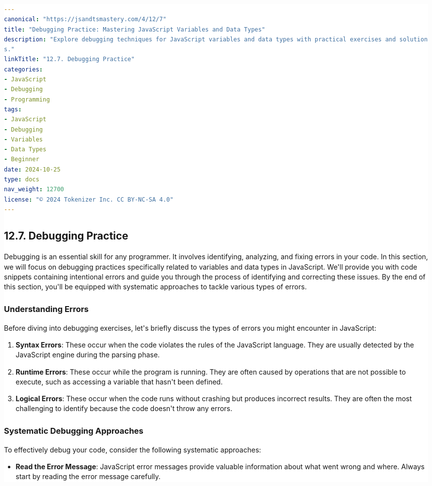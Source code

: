 ```yaml
---
canonical: "https://jsandtsmastery.com/4/12/7"
title: "Debugging Practice: Mastering JavaScript Variables and Data Types"
description: "Explore debugging techniques for JavaScript variables and data types with practical exercises and solutions."
linkTitle: "12.7. Debugging Practice"
categories:
- JavaScript
- Debugging
- Programming
tags:
- JavaScript
- Debugging
- Variables
- Data Types
- Beginner
date: 2024-10-25
type: docs
nav_weight: 12700
license: "© 2024 Tokenizer Inc. CC BY-NC-SA 4.0"
---
```


## 12.7. Debugging Practice

Debugging is an essential skill for any programmer. It involves identifying, analyzing, and fixing errors in your code. In this section, we will focus on debugging practices specifically related to variables and data types in JavaScript. We'll provide you with code snippets containing intentional errors and guide you through the process of identifying and correcting these issues. By the end of this section, you'll be equipped with systematic approaches to tackle various types of errors.

### Understanding Errors

Before diving into debugging exercises, let's briefly discuss the types of errors you might encounter in JavaScript:

1. **Syntax Errors**: These occur when the code violates the rules of the JavaScript language. They are usually detected by the JavaScript engine during the parsing phase.

2. **Runtime Errors**: These occur while the program is running. They are often caused by operations that are not possible to execute, such as accessing a variable that hasn't been defined.

3. **Logical Errors**: These occur when the code runs without crashing but produces incorrect results. They are often the most challenging to identify because the code doesn't throw any errors.

### Systematic Debugging Approaches

To effectively debug your code, consider the following systematic approaches:

- **Read the Error Message**: JavaScript error messages provide valuable information about what went wrong and where. Always start by reading the error message carefully.
